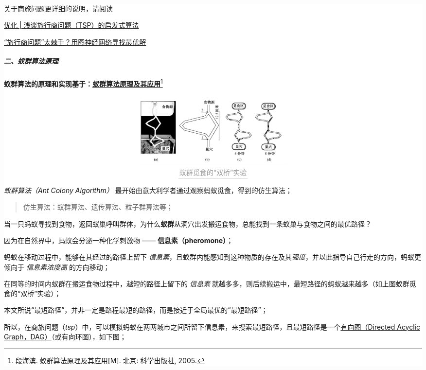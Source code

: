 关于商旅问题更详细的说明，请阅读

[优化 | 浅谈旅行商问题（TSP）的启发式算法](https://zhuanlan.zhihu.com/p/102709464)

[“旅行商问题”太棘手？用图神经网络寻找最优解](https://zhuanlan.zhihu.com/p/65943056)

##### 二、蚁群算法原理

**蚁群算法的原理和实现基于：[蚁群算法原理及其应用](http://www.ecsponline.com/yz/B676AB9119BF04182AD772E52B7C7451F000.pdf)**[^1]

<center> 
  <img src="./data/images/twinbridge_test.jpg" style="zoom:30%;" /> 
  <br>
    <div style="color:orange; border-bottom: 1px solid #d9d9d9;
    display: inline-block;
    color: #999;
    padding: 2px;">蚁群觅食的“双桥”实验</div>
</center>

*蚁群算法（Ant Colony Algorithm）* 最开始由意大利学者通过观察蚂蚁觅食，得到的仿生算法；

> 仿生算法：蚁群算法、遗传算法、粒子群算法等；

当一只蚂蚁寻找到食物，返回蚁巢呼叫群体，为什么**蚁群**从洞穴出发搬运食物，总能找到一条蚁巢与食物之间的最优路径？

因为在自然界中，蚂蚁会分泌一种化学刺激物 —— **信息素（pheromone）**；

蚂蚁在移动过程中，能够在其经过的路径上留下 *信息素*，且蚁群内能感知到这种物质的存在及其*强度*，并以此指导自己行走的方向，蚂蚁更倾向于 *信息素浓度高* 的方向移动；

在同等的时间内蚁群在搬运食物过程中，越短的路径上留下的 *信息素* 就越多多，则后续搬运中，最短路径的蚂蚁越来越多（如上图蚁群觅食的“双桥”实验）；

本文所说“最短路径”，并非一定是路程最短的路径，而是接近于全局最优的“最短路径”；

所以，在商旅问题（*tsp*）中，可以模拟蚂蚁在两两城市之间所留下信息素，来搜索最短路径，且最短路径是一个[有向图（Directed Acyclic Graph，DAG）](https://en.wikipedia.org/wiki/Directed_acyclic_graph)（或有向环图），如下图；


[^1]: 段海滨. 蚁群算法原理及其应用[M]. 北京: 科学出版社, 2005.
[^2]: 运筹学, 树栋, 遗传学. 遗传算法原理及应用[M]. 国防工业出版社, 1999.
[^5]: New Genetic Local Search Operators for the Traveling Salesman Problem
